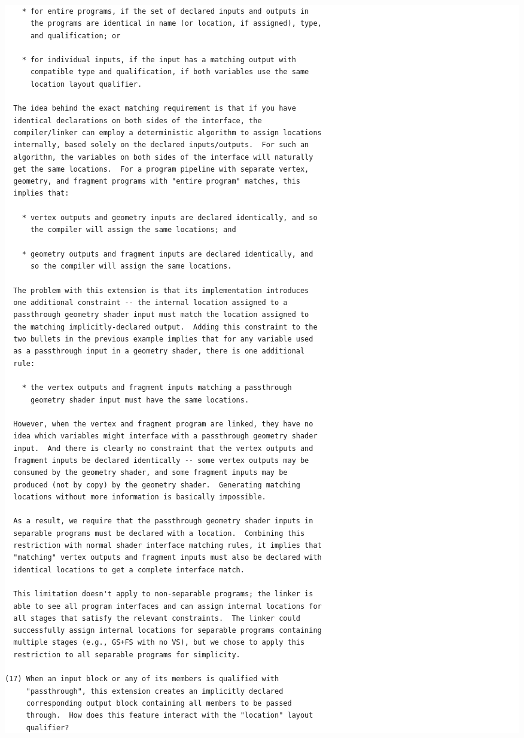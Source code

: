         * for entire programs, if the set of declared inputs and outputs in
          the programs are identical in name (or location, if assigned), type,
          and qualification; or

        * for individual inputs, if the input has a matching output with
          compatible type and qualification, if both variables use the same
          location layout qualifier.

      The idea behind the exact matching requirement is that if you have
      identical declarations on both sides of the interface, the
      compiler/linker can employ a deterministic algorithm to assign locations
      internally, based solely on the declared inputs/outputs.  For such an
      algorithm, the variables on both sides of the interface will naturally
      get the same locations.  For a program pipeline with separate vertex,
      geometry, and fragment programs with "entire program" matches, this
      implies that:

        * vertex outputs and geometry inputs are declared identically, and so
          the compiler will assign the same locations; and

        * geometry outputs and fragment inputs are declared identically, and
          so the compiler will assign the same locations.

      The problem with this extension is that its implementation introduces
      one additional constraint -- the internal location assigned to a
      passthrough geometry shader input must match the location assigned to
      the matching implicitly-declared output.  Adding this constraint to the
      two bullets in the previous example implies that for any variable used
      as a passthrough input in a geometry shader, there is one additional
      rule:

        * the vertex outputs and fragment inputs matching a passthrough
          geometry shader input must have the same locations.

      However, when the vertex and fragment program are linked, they have no
      idea which variables might interface with a passthrough geometry shader
      input.  And there is clearly no constraint that the vertex outputs and
      fragment inputs be declared identically -- some vertex outputs may be
      consumed by the geometry shader, and some fragment inputs may be
      produced (not by copy) by the geometry shader.  Generating matching
      locations without more information is basically impossible.

      As a result, we require that the passthrough geometry shader inputs in
      separable programs must be declared with a location.  Combining this
      restriction with normal shader interface matching rules, it implies that
      "matching" vertex outputs and fragment inputs must also be declared with
      identical locations to get a complete interface match.

      This limitation doesn't apply to non-separable programs; the linker is
      able to see all program interfaces and can assign internal locations for
      all stages that satisfy the relevant constraints.  The linker could
      successfully assign internal locations for separable programs containing
      multiple stages (e.g., GS+FS with no VS), but we chose to apply this
      restriction to all separable programs for simplicity.

    (17) When an input block or any of its members is qualified with
         "passthrough", this extension creates an implicitly declared
         corresponding output block containing all members to be passed
         through.  How does this feature interact with the "location" layout
         qualifier?
